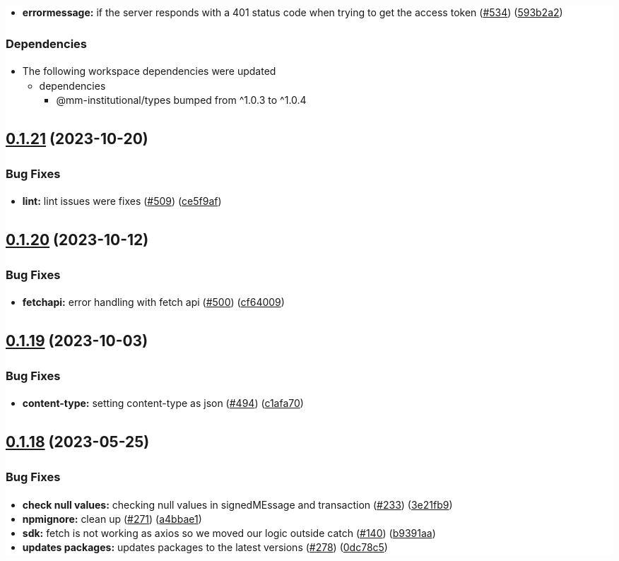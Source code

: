 - **errormessage:** if the server responds with a 401 status code when trying to get the access token ([#534](https://github.com/consensys-vertical-apps/metamask-institutional/issues/534)) ([593b2a2](https://github.com/consensys-vertical-apps/metamask-institutional/commit/593b2a228364deaac657435a3fcf840bb6f9e84f))

### Dependencies

- The following workspace dependencies were updated
  - dependencies
    - @mm-institutional/types bumped from ^1.0.3 to ^1.0.4

## [0.1.21](https://github.com/consensys-vertical-apps/metamask-institutional/compare/sdk-v0.1.20...sdk-v0.1.21) (2023-10-20)

### Bug Fixes

- **lint:** lint issues were fixes ([#509](https://github.com/consensys-vertical-apps/metamask-institutional/issues/509)) ([ce5f9af](https://github.com/consensys-vertical-apps/metamask-institutional/commit/ce5f9afaa20d6afad6e81d0d97bc6894055fc00c))

## [0.1.20](https://github.com/consensys-vertical-apps/metamask-institutional/compare/sdk-v0.1.19...sdk-v0.1.20) (2023-10-12)

### Bug Fixes

- **fetchapi:** error handling with fetch api ([#500](https://github.com/consensys-vertical-apps/metamask-institutional/issues/500)) ([cf64009](https://github.com/consensys-vertical-apps/metamask-institutional/commit/cf6400906b1b34b1120370b0624448ade71cedb0))

## [0.1.19](https://github.com/consensys-vertical-apps/metamask-institutional/compare/sdk-v0.1.18...sdk-v0.1.19) (2023-10-03)

### Bug Fixes

- **content-type:** setting content-type as json ([#494](https://github.com/consensys-vertical-apps/metamask-institutional/issues/494)) ([c1afa70](https://github.com/consensys-vertical-apps/metamask-institutional/commit/c1afa70c366576952b997ad025a46a77b5affdeb))

## [0.1.18](https://github.com/consensys-vertical-apps/metamask-institutional/compare/sdk-v0.1.17...sdk-v0.1.18) (2023-05-25)

### Bug Fixes

- **check null values:** checking null values in signedMEssage and transaction ([#233](https://github.com/consensys-vertical-apps/metamask-institutional/issues/233)) ([3e21fb9](https://github.com/consensys-vertical-apps/metamask-institutional/commit/3e21fb95f764a9ffe6aea1e459737f7cf62408f7))
- **npmignore:** clean up ([#271](https://github.com/consensys-vertical-apps/metamask-institutional/issues/271)) ([a4bbae1](https://github.com/consensys-vertical-apps/metamask-institutional/commit/a4bbae1887ef3cead82b58bd2ec14fbfcd40f662))
- **sdk:** fetch is not working as axios so we moved our logic outside catch ([#140](https://github.com/consensys-vertical-apps/metamask-institutional/issues/140)) ([b9391aa](https://github.com/consensys-vertical-apps/metamask-institutional/commit/b9391aa2ea24b9e80b2e555253b165ad60f468d4))
- **updates packages:** updates packages to the latest versions ([#278](https://github.com/consensys-vertical-apps/metamask-institutional/issues/278)) ([0dc78c5](https://github.com/consensys-vertical-apps/metamask-institutional/commit/0dc78c5321d8b686320a7d83bd45eae93fefb36a))
